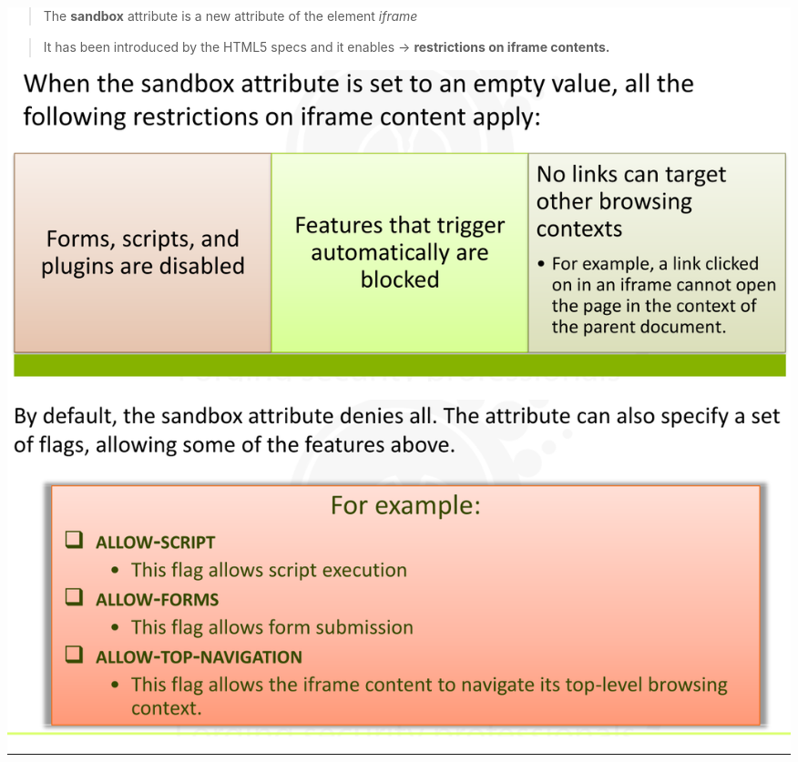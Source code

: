 



> The **sandbox** attribute  is a new attribute of the element *iframe*



> It has been introduced by the HTML5  specs and it enables ->  **restrictions on iframe contents.**



![image-20210220182538729](images/image-20210220182538729.png)





![image-20210220182615613](images/image-20210220182615613.png)







---

